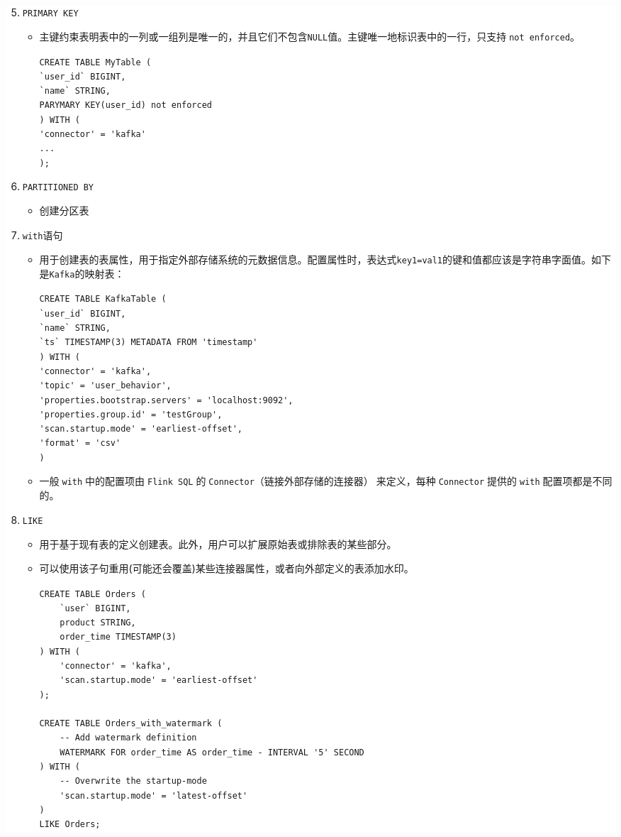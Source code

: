5. `PRIMARY KEY`

   - 主键约束表明表中的一列或一组列是唯一的，并且它们不包含`NULL`值。主键唯一地标识表中的一行，只支持 `not enforced`。

     ~~~
     CREATE TABLE MyTable (
     `user_id` BIGINT,
     `name` STRING,
     PARYMARY KEY(user_id) not enforced
     ) WITH (
     'connector' = 'kafka'
     ...
     );
     ~~~

6. `PARTITIONED BY`

   - 创建分区表

7. `with`语句

   - 用于创建表的表属性，用于指定外部存储系统的元数据信息。配置属性时，表达式`key1=val1`的键和值都应该是字符串字面值。如下是`Kafka`的映射表：

     ~~~
     CREATE TABLE KafkaTable (
     `user_id` BIGINT,
     `name` STRING,
     `ts` TIMESTAMP(3) METADATA FROM 'timestamp'
     ) WITH (
     'connector' = 'kafka',
     'topic' = 'user_behavior',
     'properties.bootstrap.servers' = 'localhost:9092',
     'properties.group.id' = 'testGroup',
     'scan.startup.mode' = 'earliest-offset',
     'format' = 'csv'
     )
     ~~~

   - 一般 `with` 中的配置项由 `Flink SQL` 的 `Connector`（链接外部存储的连接器） 来定义，每种 `Connector` 提供的 `with` 配置项都是不同的。

8. `LIKE`

   - 用于基于现有表的定义创建表。此外，用户可以扩展原始表或排除表的某些部分。

   - 可以使用该子句重用(可能还会覆盖)某些连接器属性，或者向外部定义的表添加水印。

     ~~~
     CREATE TABLE Orders (
         `user` BIGINT,
         product STRING,
         order_time TIMESTAMP(3)
     ) WITH ( 
         'connector' = 'kafka',
         'scan.startup.mode' = 'earliest-offset'
     );
     
     CREATE TABLE Orders_with_watermark (
         -- Add watermark definition
         WATERMARK FOR order_time AS order_time - INTERVAL '5' SECOND 
     ) WITH (
         -- Overwrite the startup-mode
         'scan.startup.mode' = 'latest-offset'
     )
     LIKE Orders;
     ~~~
